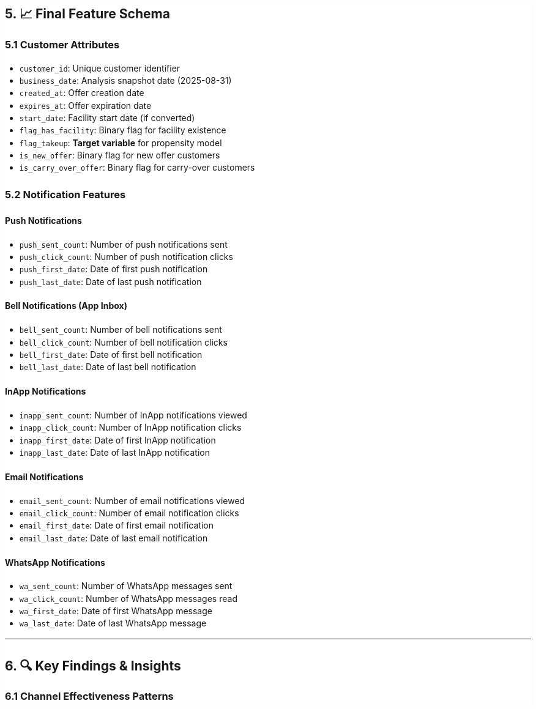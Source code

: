## 5. 📈 **Final Feature Schema**

### 5.1 Customer Attributes
- `customer_id`: Unique customer identifier
- `business_date`: Analysis snapshot date (2025-08-31)
- `created_at`: Offer creation date
- `expires_at`: Offer expiration date
- `start_date`: Facility start date (if converted)
- `flag_has_facility`: Binary flag for facility existence
- `flag_takeup`: **Target variable** for propensity model
- `is_new_offer`: Binary flag for new offer customers
- `is_carry_over_offer`: Binary flag for carry-over customers

### 5.2 Notification Features

#### **Push Notifications**
- `push_sent_count`: Number of push notifications sent
- `push_click_count`: Number of push notification clicks
- `push_first_date`: Date of first push notification
- `push_last_date`: Date of last push notification

#### **Bell Notifications (App Inbox)**
- `bell_sent_count`: Number of bell notifications sent
- `bell_click_count`: Number of bell notification clicks
- `bell_first_date`: Date of first bell notification
- `bell_last_date`: Date of last bell notification

#### **InApp Notifications**
- `inapp_sent_count`: Number of InApp notifications viewed
- `inapp_click_count`: Number of InApp notification clicks
- `inapp_first_date`: Date of first InApp notification
- `inapp_last_date`: Date of last InApp notification

#### **Email Notifications**
- `email_sent_count`: Number of email notifications viewed
- `email_click_count`: Number of email notification clicks
- `email_first_date`: Date of first email notification
- `email_last_date`: Date of last email notification

#### **WhatsApp Notifications**
- `wa_sent_count`: Number of WhatsApp messages sent
- `wa_click_count`: Number of WhatsApp messages read
- `wa_first_date`: Date of first WhatsApp message
- `wa_last_date`: Date of last WhatsApp message

---

## 6. 🔍 **Key Findings & Insights**

### 6.1 Channel Effectiveness Patterns
